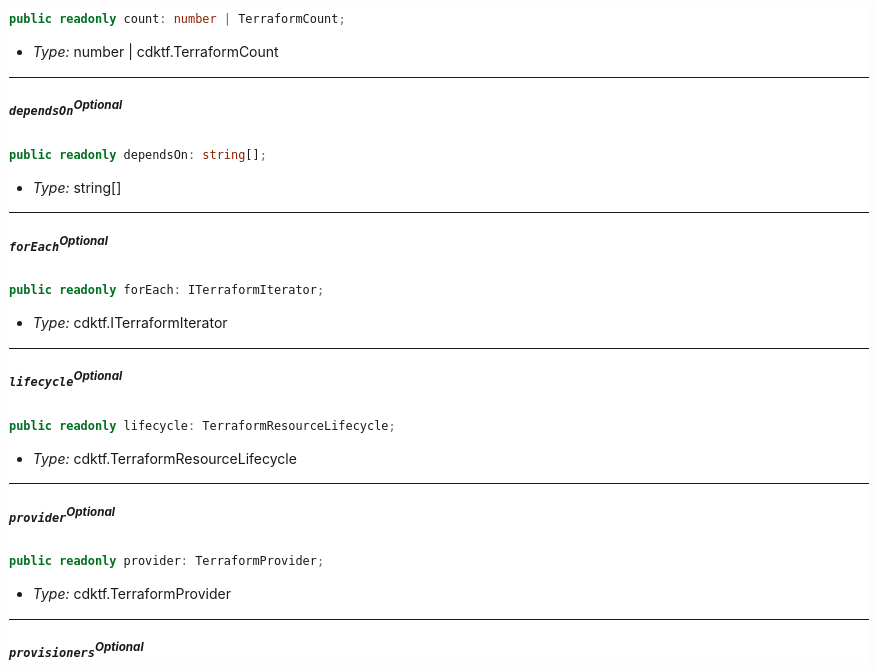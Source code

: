 ```typescript
public readonly count: number | TerraformCount;
```

- *Type:* number | cdktf.TerraformCount

---

##### `dependsOn`<sup>Optional</sup> <a name="dependsOn" id="@cdktf/provider-vault.awsSecretBackendStaticRole.AwsSecretBackendStaticRole.property.dependsOn"></a>

```typescript
public readonly dependsOn: string[];
```

- *Type:* string[]

---

##### `forEach`<sup>Optional</sup> <a name="forEach" id="@cdktf/provider-vault.awsSecretBackendStaticRole.AwsSecretBackendStaticRole.property.forEach"></a>

```typescript
public readonly forEach: ITerraformIterator;
```

- *Type:* cdktf.ITerraformIterator

---

##### `lifecycle`<sup>Optional</sup> <a name="lifecycle" id="@cdktf/provider-vault.awsSecretBackendStaticRole.AwsSecretBackendStaticRole.property.lifecycle"></a>

```typescript
public readonly lifecycle: TerraformResourceLifecycle;
```

- *Type:* cdktf.TerraformResourceLifecycle

---

##### `provider`<sup>Optional</sup> <a name="provider" id="@cdktf/provider-vault.awsSecretBackendStaticRole.AwsSecretBackendStaticRole.property.provider"></a>

```typescript
public readonly provider: TerraformProvider;
```

- *Type:* cdktf.TerraformProvider

---

##### `provisioners`<sup>Optional</sup> <a name="provisioners" id="@cdktf/provider-vault.awsSecretBackendStaticRole.AwsSecretBackendStaticRole.property.provisioners"></a>
